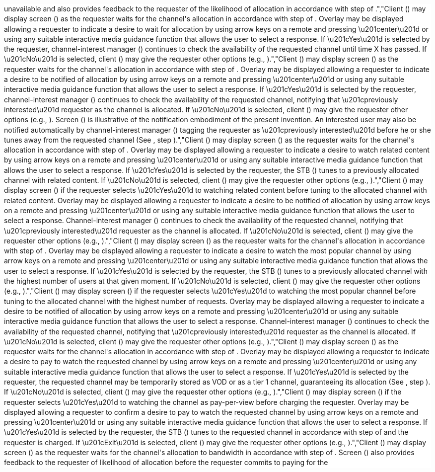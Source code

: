 unavailable and also provides feedback to the requester of the likelihood of allocation in accordance with step  of .","Client  () may display screen  () as the requester waits for the channel's allocation in accordance with step  of . Overlay  may be displayed allowing a requester to indicate a desire to wait for allocation by using arrow keys on a remote and pressing \u201center\u201d or using any suitable interactive media guidance function that allows the user to select a response. If \u201cYes\u201d is selected by the requester, channel-interest manager  () continues to check the availability of the requested channel until time X has passed. If \u201cNo\u201d is selected, client  () may give the requester other options (e.g., ).","Client  () may display screen  () as the requester waits for the channel's allocation in accordance with step  of . Overlay  may be displayed allowing a requester to indicate a desire to be notified of allocation by using arrow keys on a remote and pressing \u201center\u201d or using any suitable interactive media guidance function that allows the user to select a response. If \u201cYes\u201d is selected by the requester, channel-interest manager  () continues to check the availability of the requested channel, notifying that \u201cpreviously interested\u201d requester as the channel is allocated. If \u201cNo\u201d is selected, client  () may give the requester other options (e.g., ). Screen  () is illustrative of the notification embodiment of the present invention. An interested user may also be notified automatically by channel-interest manager  () tagging the requester as \u201cpreviously interested\u201d before he or she tunes away from the requested channel (See , step ).","Client  () may display screen  () as the requester waits for the channel's allocation in accordance with step  of . Overlay  may be displayed allowing a requester to indicate a desire to watch related content by using arrow keys on a remote and pressing \u201center\u201d or using any suitable interactive media guidance function that allows the user to select a response. If \u201cYes\u201d is selected by the requester, the STB  () tunes to a previously allocated channel with related content. If \u201cNo\u201d is selected, client  () may give the requester other options (e.g., ).","Client  () may display screen  () if the requester selects \u201cYes\u201d to watching related content before tuning to the allocated channel with related content. Overlay  may be displayed allowing a requester to indicate a desire to be notified of allocation by using arrow keys on a remote and pressing \u201center\u201d or using any suitable interactive media guidance function that allows the user to select a response. Channel-interest manager  () continues to check the availability of the requested channel, notifying that \u201cpreviously interested\u201d requester as the channel is allocated. If \u201cNo\u201d is selected, client  () may give the requester other options (e.g., ).","Client  () may display screen  () as the requester waits for the channel's allocation in accordance with step  of . Overlay  may be displayed allowing a requester to indicate a desire to watch the most popular channel by using arrow keys on a remote and pressing \u201center\u201d or using any suitable interactive media guidance function that allows the user to select a response. If \u201cYes\u201d is selected by the requester, the STB  () tunes to a previously allocated channel with the highest number of users at that given moment. If \u201cNo\u201d is selected, client  () may give the requester other options (e.g., ).","Client  () may display screen  () if the requester selects \u201cYes\u201d to watching the most popular channel before tuning to the allocated channel with the highest number of requests. Overlay  may be displayed allowing a requester to indicate a desire to be notified of allocation by using arrow keys on a remote and pressing \u201center\u201d or using any suitable interactive media guidance function that allows the user to select a response. Channel-interest manager  () continues to check the availability of the requested channel, notifying that \u201cpreviously interested\u201d requester as the channel is allocated. If \u201cNo\u201d is selected, client  () may give the requester other options (e.g., ).","Client  () may display screen  () as the requester waits for the channel's allocation in accordance with step  of . Overlay  may be displayed allowing a requester to indicate a desire to pay to watch the requested channel by using arrow keys on a remote and pressing \u201center\u201d or using any suitable interactive media guidance function that allows the user to select a response. If \u201cYes\u201d is selected by the requester, the requested channel may be temporarily stored as VOD or as a tier 1 channel, guaranteeing its allocation (See , step ). If \u201cNo\u201d is selected, client  () may give the requester other options (e.g., ).","Client  () may display screen  () if the requester selects \u201cYes\u201d to watching the channel as pay-per-view before charging the requester. Overlay  may be displayed allowing a requester to confirm a desire to pay to watch the requested channel by using arrow keys on a remote and pressing \u201center\u201d or using any suitable interactive media guidance function that allows the user to select a response. If \u201cYes\u201d is selected by the requester, the STB  () tunes to the requested channel in accordance with step  of  and the requester is charged. If \u201cExit\u201d is selected, client  () may give the requester other options (e.g., ).","Client  () may display screen  () as the requester waits for the channel's allocation to bandwidth in accordance with step  of . Screen  () also provides feedback to the requester of likelihood of allocation before the requester commits to paying for the